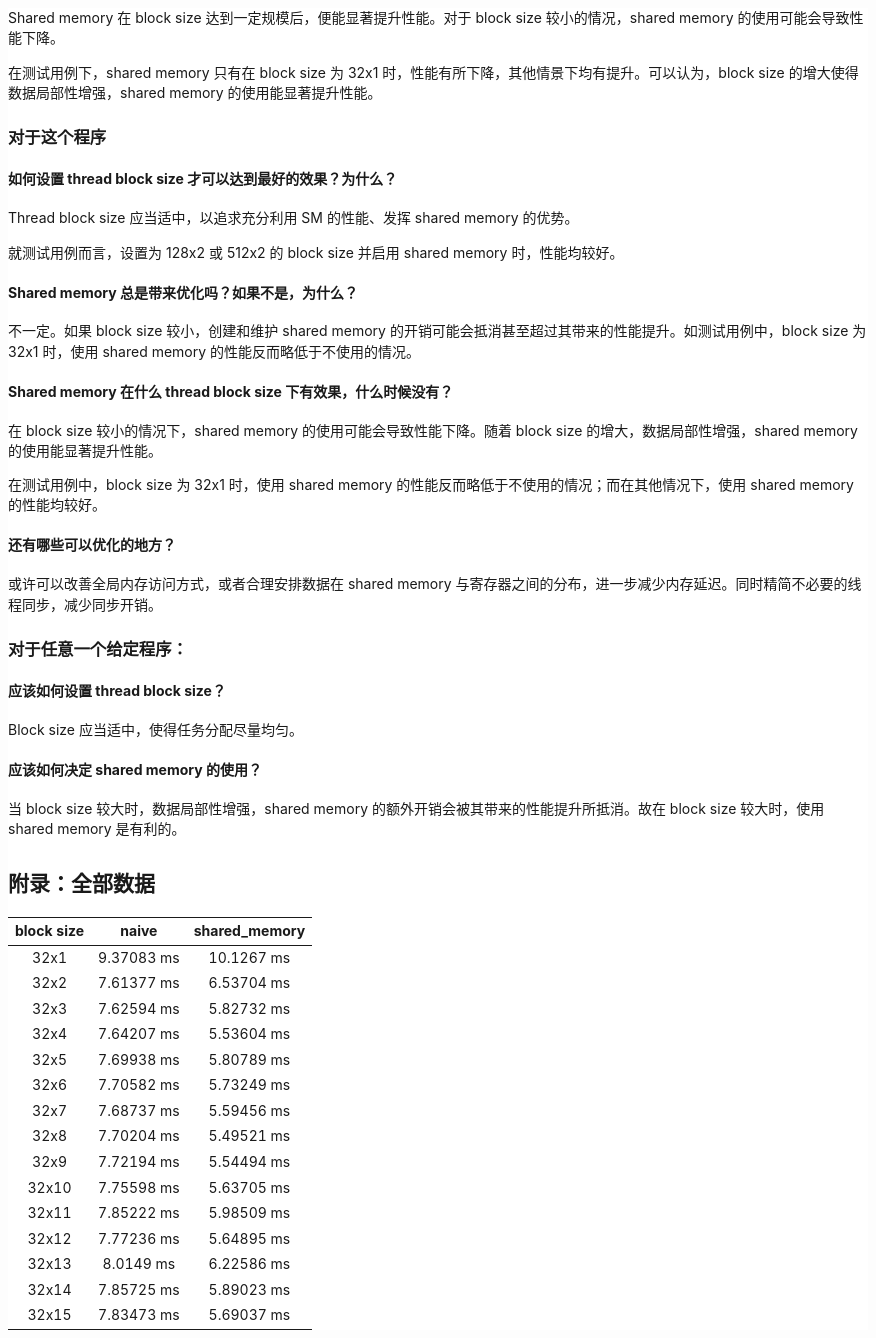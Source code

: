 Shared memory 在 block size 达到一定规模后，便能显著提升性能。对于 block size 较小的情况，shared memory 的使用可能会导致性能下降。

在测试用例下，shared memory 只有在 block size 为 32x1 时，性能有所下降，其他情景下均有提升。可以认为，block size 的增大使得数据局部性增强，shared memory 的使用能显著提升性能。

### 对于这个程序

#### 如何设置 thread block size 才可以达到最好的效果？为什么？

Thread block size 应当适中，以追求充分利用 SM 的性能、发挥 shared memory 的优势。

就测试用例而言，设置为 128x2 或 512x2 的 block size 并启用 shared memory 时，性能均较好。

#### Shared memory 总是带来优化吗？如果不是，为什么？

不一定。如果 block size 较小，创建和维护 shared memory 的开销可能会抵消甚至超过其带来的性能提升。如测试用例中，block size 为 32x1 时，使用 shared memory 的性能反而略低于不使用的情况。

#### Shared memory 在什么 thread block size 下有效果，什么时候没有？

在 block size 较小的情况下，shared memory 的使用可能会导致性能下降。随着 block size 的增大，数据局部性增强，shared memory 的使用能显著提升性能。

在测试用例中，block size 为 32x1 时，使用 shared memory 的性能反而略低于不使用的情况；而在其他情况下，使用 shared memory 的性能均较好。

#### 还有哪些可以优化的地方？

或许可以改善全局内存访问方式，或者合理安排数据在 shared memory 与寄存器之间的分布，进一步减少内存延迟。同时精简不必要的线程同步，减少同步开销。

### 对于任意一个给定程序：

#### 应该如何设置 thread block size？

Block size 应当适中，使得任务分配尽量均匀。

#### 应该如何决定 shared memory 的使用？

当 block size 较大时，数据局部性增强，shared memory 的额外开销会被其带来的性能提升所抵消。故在 block size 较大时，使用 shared memory 是有利的。

## 附录：全部数据

| block size |   naive    | shared_memory |
| :--------: | :--------: | :-----------: |
|    32x1    | 9.37083 ms |  10.1267 ms   |
|    32x2    | 7.61377 ms |  6.53704 ms   |
|    32x3    | 7.62594 ms |  5.82732 ms   |
|    32x4    | 7.64207 ms |  5.53604 ms   |
|    32x5    | 7.69938 ms |  5.80789 ms   |
|    32x6    | 7.70582 ms |  5.73249 ms   |
|    32x7    | 7.68737 ms |  5.59456 ms   |
|    32x8    | 7.70204 ms |  5.49521 ms   |
|    32x9    | 7.72194 ms |  5.54494 ms   |
|   32x10    | 7.75598 ms |  5.63705 ms   |
|   32x11    | 7.85222 ms |  5.98509 ms   |
|   32x12    | 7.77236 ms |  5.64895 ms   |
|   32x13    | 8.0149 ms  |  6.22586 ms   |
|   32x14    | 7.85725 ms |  5.89023 ms   |
|   32x15    | 7.83473 ms |  5.69037 ms   |